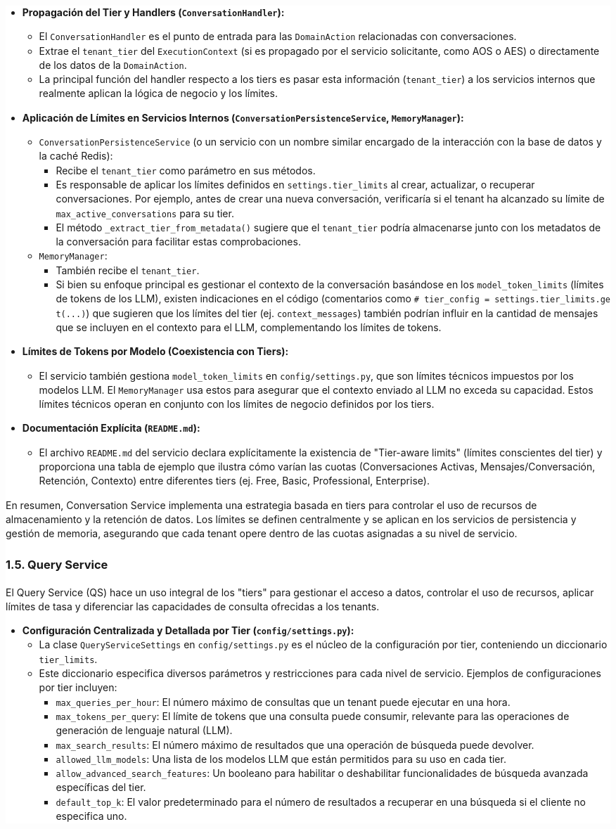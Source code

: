 *   **Propagación del Tier y Handlers (`ConversationHandler`):**
    *   El `ConversationHandler` es el punto de entrada para las `DomainAction` relacionadas con conversaciones.
    *   Extrae el `tenant_tier` del `ExecutionContext` (si es propagado por el servicio solicitante, como AOS o AES) o directamente de los datos de la `DomainAction`.
    *   La principal función del handler respecto a los tiers es pasar esta información (`tenant_tier`) a los servicios internos que realmente aplican la lógica de negocio y los límites.

*   **Aplicación de Límites en Servicios Internos (`ConversationPersistenceService`, `MemoryManager`):**
    *   `ConversationPersistenceService` (o un servicio con un nombre similar encargado de la interacción con la base de datos y la caché Redis):
        *   Recibe el `tenant_tier` como parámetro en sus métodos.
        *   Es responsable de aplicar los límites definidos en `settings.tier_limits` al crear, actualizar, o recuperar conversaciones. Por ejemplo, antes de crear una nueva conversación, verificaría si el tenant ha alcanzado su límite de `max_active_conversations` para su tier.
        *   El método `_extract_tier_from_metadata()` sugiere que el `tenant_tier` podría almacenarse junto con los metadatos de la conversación para facilitar estas comprobaciones.
    *   `MemoryManager`:
        *   También recibe el `tenant_tier`.
        *   Si bien su enfoque principal es gestionar el contexto de la conversación basándose en los `model_token_limits` (límites de tokens de los LLM), existen indicaciones en el código (comentarios como `# tier_config = settings.tier_limits.get(...)`) que sugieren que los límites del tier (ej. `context_messages`) también podrían influir en la cantidad de mensajes que se incluyen en el contexto para el LLM, complementando los límites de tokens.

*   **Límites de Tokens por Modelo (Coexistencia con Tiers):**
    *   El servicio también gestiona `model_token_limits` en `config/settings.py`, que son límites técnicos impuestos por los modelos LLM. El `MemoryManager` usa estos para asegurar que el contexto enviado al LLM no exceda su capacidad. Estos límites técnicos operan en conjunto con los límites de negocio definidos por los tiers.

*   **Documentación Explícita (`README.md`):**
    *   El archivo `README.md` del servicio declara explícitamente la existencia de "Tier-aware limits" (límites conscientes del tier) y proporciona una tabla de ejemplo que ilustra cómo varían las cuotas (Conversaciones Activas, Mensajes/Conversación, Retención, Contexto) entre diferentes tiers (ej. Free, Basic, Professional, Enterprise).

En resumen, Conversation Service implementa una estrategia basada en tiers para controlar el uso de recursos de almacenamiento y la retención de datos. Los límites se definen centralmente y se aplican en los servicios de persistencia y gestión de memoria, asegurando que cada tenant opere dentro de las cuotas asignadas a su nivel de servicio.

### 1.5. Query Service

El Query Service (QS) hace un uso integral de los "tiers" para gestionar el acceso a datos, controlar el uso de recursos, aplicar límites de tasa y diferenciar las capacidades de consulta ofrecidas a los tenants.

*   **Configuración Centralizada y Detallada por Tier (`config/settings.py`):**
    *   La clase `QueryServiceSettings` en `config/settings.py` es el núcleo de la configuración por tier, conteniendo un diccionario `tier_limits`.
    *   Este diccionario especifica diversos parámetros y restricciones para cada nivel de servicio. Ejemplos de configuraciones por tier incluyen:
        *   `max_queries_per_hour`: El número máximo de consultas que un tenant puede ejecutar en una hora.
        *   `max_tokens_per_query`: El límite de tokens que una consulta puede consumir, relevante para las operaciones de generación de lenguaje natural (LLM).
        *   `max_search_results`: El número máximo de resultados que una operación de búsqueda puede devolver.
        *   `allowed_llm_models`: Una lista de los modelos LLM que están permitidos para su uso en cada tier.
        *   `allow_advanced_search_features`: Un booleano para habilitar o deshabilitar funcionalidades de búsqueda avanzada específicas del tier.
        *   `default_top_k`: El valor predeterminado para el número de resultados a recuperar en una búsqueda si el cliente no especifica uno.